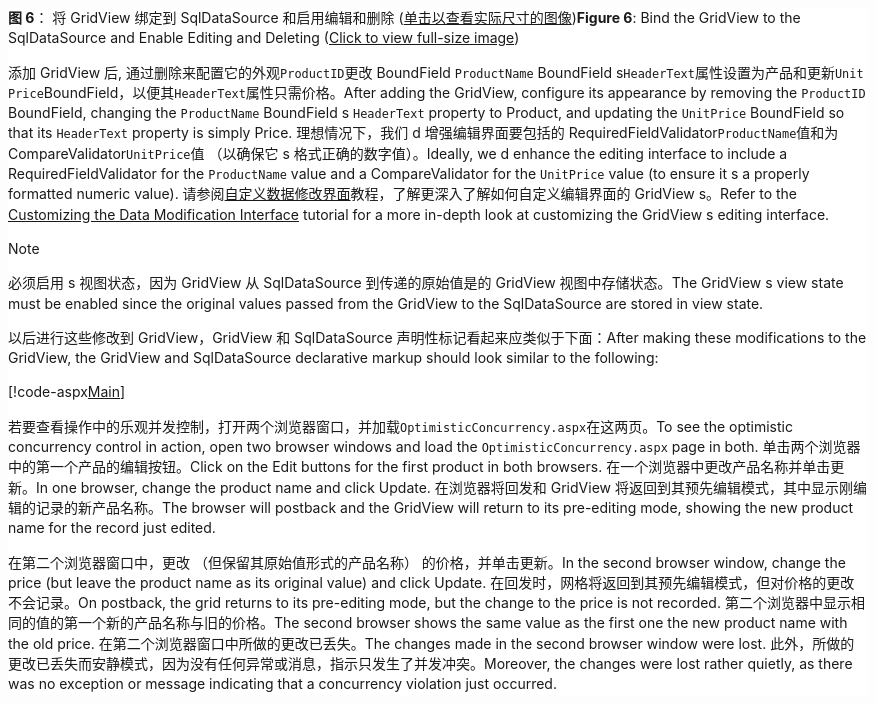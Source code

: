 <span data-ttu-id="0c489-195">**图 6**： 将 GridView 绑定到 SqlDataSource 和启用编辑和删除 ([单击以查看实际尺寸的图像](implementing-optimistic-concurrency-with-the-sqldatasource-cs/_static/image10.png))</span><span class="sxs-lookup"><span data-stu-id="0c489-195">**Figure 6**: Bind the GridView to the SqlDataSource and Enable Editing and Deleting ([Click to view full-size image](implementing-optimistic-concurrency-with-the-sqldatasource-cs/_static/image10.png))</span></span>


<span data-ttu-id="0c489-196">添加 GridView 后, 通过删除来配置它的外观`ProductID`更改 BoundField `ProductName` BoundField s`HeaderText`属性设置为产品和更新`UnitPrice`BoundField，以便其`HeaderText`属性只需价格。</span><span class="sxs-lookup"><span data-stu-id="0c489-196">After adding the GridView, configure its appearance by removing the `ProductID` BoundField, changing the `ProductName` BoundField s `HeaderText` property to Product, and updating the `UnitPrice` BoundField so that its `HeaderText` property is simply Price.</span></span> <span data-ttu-id="0c489-197">理想情况下，我们 d 增强编辑界面要包括的 RequiredFieldValidator`ProductName`值和为 CompareValidator`UnitPrice`值 （以确保它 s 格式正确的数字值）。</span><span class="sxs-lookup"><span data-stu-id="0c489-197">Ideally, we d enhance the editing interface to include a RequiredFieldValidator for the `ProductName` value and a CompareValidator for the `UnitPrice` value (to ensure it s a properly formatted numeric value).</span></span> <span data-ttu-id="0c489-198">请参阅[自定义数据修改界面](../editing-inserting-and-deleting-data/customizing-the-data-modification-interface-cs.md)教程，了解更深入了解如何自定义编辑界面的 GridView s。</span><span class="sxs-lookup"><span data-stu-id="0c489-198">Refer to the [Customizing the Data Modification Interface](../editing-inserting-and-deleting-data/customizing-the-data-modification-interface-cs.md) tutorial for a more in-depth look at customizing the GridView s editing interface.</span></span>

> [!NOTE]
> <span data-ttu-id="0c489-199">必须启用 s 视图状态，因为 GridView 从 SqlDataSource 到传递的原始值是的 GridView 视图中存储状态。</span><span class="sxs-lookup"><span data-stu-id="0c489-199">The GridView s view state must be enabled since the original values passed from the GridView to the SqlDataSource are stored in view state.</span></span>


<span data-ttu-id="0c489-200">以后进行这些修改到 GridView，GridView 和 SqlDataSource 声明性标记看起来应类似于下面：</span><span class="sxs-lookup"><span data-stu-id="0c489-200">After making these modifications to the GridView, the GridView and SqlDataSource declarative markup should look similar to the following:</span></span>


[!code-aspx[Main](implementing-optimistic-concurrency-with-the-sqldatasource-cs/samples/sample9.aspx)]

<span data-ttu-id="0c489-201">若要查看操作中的乐观并发控制，打开两个浏览器窗口，并加载`OptimisticConcurrency.aspx`在这两页。</span><span class="sxs-lookup"><span data-stu-id="0c489-201">To see the optimistic concurrency control in action, open two browser windows and load the `OptimisticConcurrency.aspx` page in both.</span></span> <span data-ttu-id="0c489-202">单击两个浏览器中的第一个产品的编辑按钮。</span><span class="sxs-lookup"><span data-stu-id="0c489-202">Click on the Edit buttons for the first product in both browsers.</span></span> <span data-ttu-id="0c489-203">在一个浏览器中更改产品名称并单击更新。</span><span class="sxs-lookup"><span data-stu-id="0c489-203">In one browser, change the product name and click Update.</span></span> <span data-ttu-id="0c489-204">在浏览器将回发和 GridView 将返回到其预先编辑模式，其中显示刚编辑的记录的新产品名称。</span><span class="sxs-lookup"><span data-stu-id="0c489-204">The browser will postback and the GridView will return to its pre-editing mode, showing the new product name for the record just edited.</span></span>

<span data-ttu-id="0c489-205">在第二个浏览器窗口中，更改 （但保留其原始值形式的产品名称） 的价格，并单击更新。</span><span class="sxs-lookup"><span data-stu-id="0c489-205">In the second browser window, change the price (but leave the product name as its original value) and click Update.</span></span> <span data-ttu-id="0c489-206">在回发时，网格将返回到其预先编辑模式，但对价格的更改不会记录。</span><span class="sxs-lookup"><span data-stu-id="0c489-206">On postback, the grid returns to its pre-editing mode, but the change to the price is not recorded.</span></span> <span data-ttu-id="0c489-207">第二个浏览器中显示相同的值的第一个新的产品名称与旧的价格。</span><span class="sxs-lookup"><span data-stu-id="0c489-207">The second browser shows the same value as the first one the new product name with the old price.</span></span> <span data-ttu-id="0c489-208">在第二个浏览器窗口中所做的更改已丢失。</span><span class="sxs-lookup"><span data-stu-id="0c489-208">The changes made in the second browser window were lost.</span></span> <span data-ttu-id="0c489-209">此外，所做的更改已丢失而安静模式，因为没有任何异常或消息，指示只发生了并发冲突。</span><span class="sxs-lookup"><span data-stu-id="0c489-209">Moreover, the changes were lost rather quietly, as there was no exception or message indicating that a concurrency violation just occurred.</span></span>
